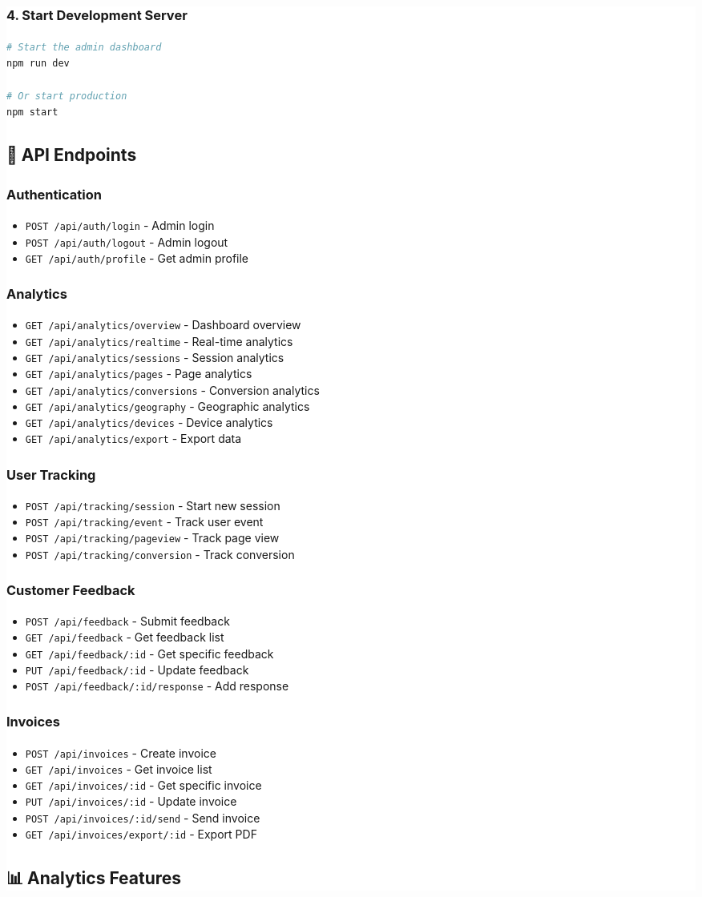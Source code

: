 ### **4. Start Development Server**
```bash
# Start the admin dashboard
npm run dev

# Or start production
npm start
```

## 🎯 **API Endpoints**

### **Authentication**
- `POST /api/auth/login` - Admin login
- `POST /api/auth/logout` - Admin logout
- `GET /api/auth/profile` - Get admin profile

### **Analytics**
- `GET /api/analytics/overview` - Dashboard overview
- `GET /api/analytics/realtime` - Real-time analytics
- `GET /api/analytics/sessions` - Session analytics
- `GET /api/analytics/pages` - Page analytics
- `GET /api/analytics/conversions` - Conversion analytics
- `GET /api/analytics/geography` - Geographic analytics
- `GET /api/analytics/devices` - Device analytics
- `GET /api/analytics/export` - Export data

### **User Tracking**
- `POST /api/tracking/session` - Start new session
- `POST /api/tracking/event` - Track user event
- `POST /api/tracking/pageview` - Track page view
- `POST /api/tracking/conversion` - Track conversion

### **Customer Feedback**
- `POST /api/feedback` - Submit feedback
- `GET /api/feedback` - Get feedback list
- `GET /api/feedback/:id` - Get specific feedback
- `PUT /api/feedback/:id` - Update feedback
- `POST /api/feedback/:id/response` - Add response

### **Invoices**
- `POST /api/invoices` - Create invoice
- `GET /api/invoices` - Get invoice list
- `GET /api/invoices/:id` - Get specific invoice
- `PUT /api/invoices/:id` - Update invoice
- `POST /api/invoices/:id/send` - Send invoice
- `GET /api/invoices/export/:id` - Export PDF

## 📊 **Analytics Features**
